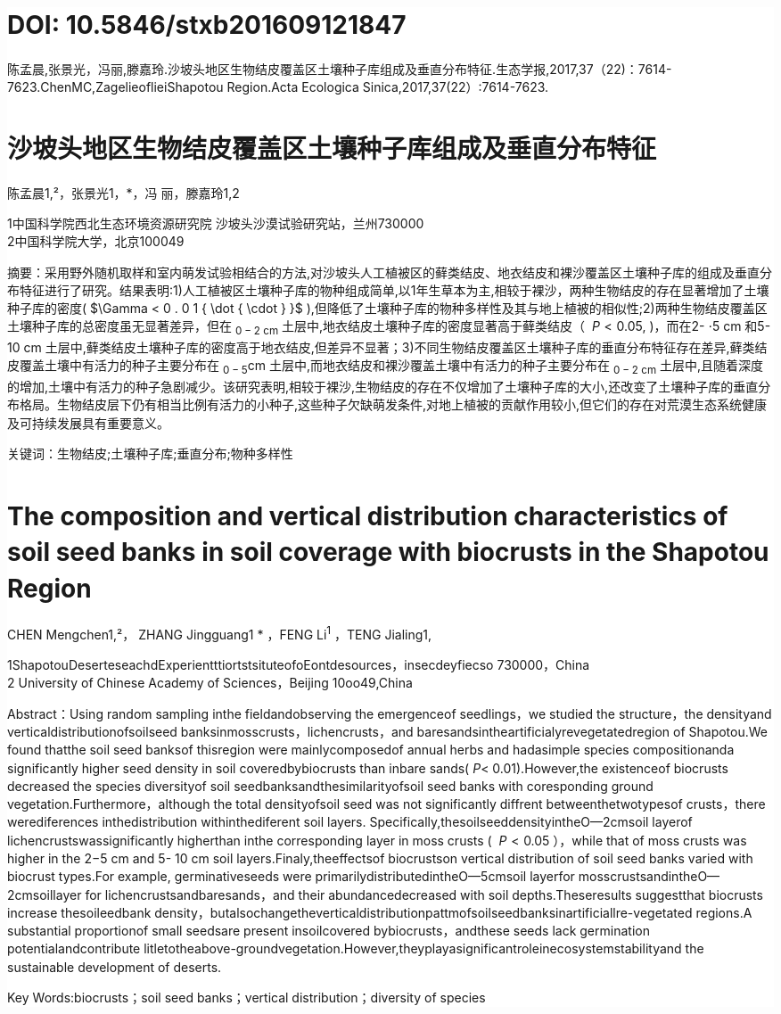 # DOI: 10.5846/stxb201609121847

陈孟晨,张景光，冯丽,滕嘉玲.沙坡头地区生物结皮覆盖区土壤种子库组成及垂直分布特征.生态学报,2017,37（22)：7614-7623.ChenMC,ZagelieoflieiShapotou Region.Acta Ecologica Sinica,2017,37(22）:7614-7623.

# 沙坡头地区生物结皮覆盖区土壤种子库组成及垂直分布特征

陈孟晨1,²，张景光1，\*，冯 丽，滕嘉玲1,2

1中国科学院西北生态环境资源研究院 沙坡头沙漠试验研究站，兰州730000  
2中国科学院大学，北京100049

摘要：采用野外随机取样和室内萌发试验相结合的方法,对沙坡头人工植被区的藓类结皮、地衣结皮和裸沙覆盖区土壤种子库的组成及垂直分布特征进行了研究。结果表明:1)人工植被区土壤种子库的物种组成简单,以1年生草本为主,相较于裸沙，两种生物结皮的存在显著增加了土壤种子库的密度( $\Gamma < 0 . 0 1 { \dot { \cdot } }$ ),但降低了土壤种子库的物种多样性及其与地上植被的相似性;2)两种生物结皮覆盖区土壤种子库的总密度虽无显著差异，但在 $_ { 0 - 2 \mathrm { ~ c m } }$ 土层中,地衣结皮土壤种子库的密度显著高于藓类结皮（ $\ P < 0 . 0 5 ,$ )，而在2- ${ \cdot } 5 \ \mathrm { c m }$ 和5- $1 0 ~ \mathrm { c m }$ 土层中,藓类结皮土壤种子库的密度高于地衣结皮,但差异不显著；3)不同生物结皮覆盖区土壤种子库的垂直分布特征存在差异,藓类结皮覆盖土壤中有活力的种子主要分布在 $_ { 0 - 5 } \mathrm { c m }$ 土层中,而地衣结皮和裸沙覆盖土壤中有活力的种子主要分布在 $_ { 0 - 2 \mathrm { ~ c m } }$ 土层中,且随着深度的增加,土壤中有活力的种子急剧减少。该研究表明,相较于裸沙,生物结皮的存在不仅增加了土壤种子库的大小,还改变了土壤种子库的垂直分布格局。生物结皮层下仍有相当比例有活力的小种子,这些种子欠缺萌发条件,对地上植被的贡献作用较小,但它们的存在对荒漠生态系统健康及可持续发展具有重要意义。

关键词：生物结皮;土壤种子库;垂直分布;物种多样性

# The composition and vertical distribution characteristics of soil seed banks in soil coverage with biocrusts in the Shapotou Region

CHEN Mengchen1,²， ZHANG Jingguang1 \* ，FENG $\mathrm { L i } ^ { 1 }$ ，TENG Jialing1,

1ShapotouDeserteseachdExperientttiortstsituteofoEontdesources，insecdeyfiecso 730000，China   
2 University of Chinese Academy of Sciences，Beijing 10oo49,China

Abstract：Using random sampling inthe fieldandobserving the emergenceof seedlings，we studied the structure，the densityand verticaldistributionofsoilseed banksinmosscrusts，lichencrusts，and baresandsintheartificialyrevegetatedregion of Shapotou.We found thatthe soil seed banksof thisregion were mainlycomposedof annual herbs and hadasimple species compositionanda significantly higher seed density in soil coveredbybiocrusts than inbare sands( $P <$ 0.01).However,the existenceof biocrusts decreased the species diversityof soil seedbanksandthesimilarityofsoil seed banks with coresponding ground vegetation.Furthermore，although the total densityofsoil seed was not significantly diffrent betweenthetwotypesof crusts，there werediferences inthedistribution withinthediferent soil layers. Specifically,thesoilseeddensityintheO—2cmsoil layerof lichencrustswassignificantly higherthan inthe corresponding layer in moss crusts ( $\ P < 0 . 0 5$ ），while that of moss crusts was higher in the $2 { \mathrm { - } } 5 \ { \mathrm { c m } }$ and 5- $1 0 \ \mathrm { c m }$ soil layers.Finaly,theeffectsof biocrustson vertical distribution of soil seed banks varied with biocrust types.For example, germinativeseeds were primarilydistributedintheO—5cmsoil layerfor mosscrustsandintheO—2cmsoillayer for lichencrustsandbaresands，and their abundancedecreased with soil depths.Theseresults suggestthat biocrusts increase thesoileedbank density，butalsochangetheverticaldistributionpattmofsoilseedbanksinartificiallre-vegetated regions.A substantial proportionof small seedsare present insoilcovered bybiocrusts，andthese seeds lack germination potentialandcontribute litletotheabove-groundvegetation.However,theyplayasignificantroleinecosystemstabilityand the sustainable development of deserts.

Key Words:biocrusts；soil seed banks；vertical distribution；diversity of species
